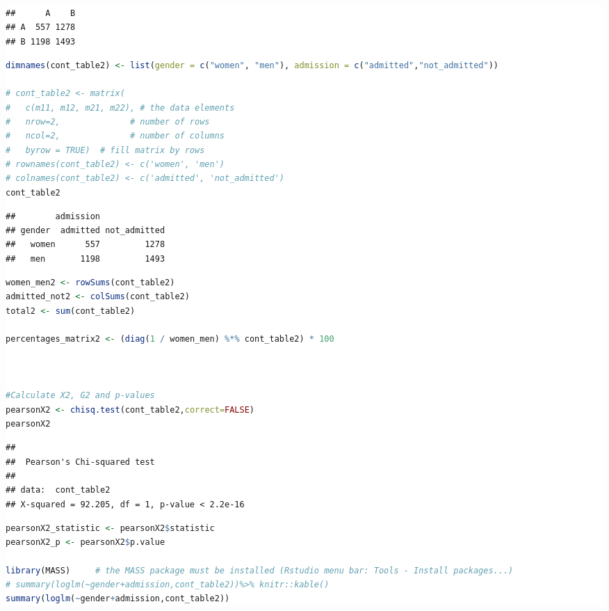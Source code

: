     ##      A    B
    ## A  557 1278
    ## B 1198 1493

``` r
dimnames(cont_table2) <- list(gender = c("women", "men"), admission = c("admitted","not_admitted"))

# cont_table2 <- matrix(
#   c(m11, m12, m21, m22), # the data elements 
#   nrow=2,              # number of rows 
#   ncol=2,              # number of columns 
#   byrow = TRUE)  # fill matrix by rows 
# rownames(cont_table2) <- c('women', 'men')
# colnames(cont_table2) <- c('admitted', 'not_admitted')
cont_table2
```

    ##        admission
    ## gender  admitted not_admitted
    ##   women      557         1278
    ##   men       1198         1493

``` r
women_men2 <- rowSums(cont_table2)
admitted_not2 <- colSums(cont_table2)
total2 <- sum(cont_table2)

percentages_matrix2 <- (diag(1 / women_men) %*% cont_table2) * 100



#Calculate X2, G2 and p-values
pearsonX2 <- chisq.test(cont_table2,correct=FALSE)
pearsonX2
```

    ## 
    ##  Pearson's Chi-squared test
    ## 
    ## data:  cont_table2
    ## X-squared = 92.205, df = 1, p-value < 2.2e-16

``` r
pearsonX2_statistic <- pearsonX2$statistic
pearsonX2_p <- pearsonX2$p.value

library(MASS)     # the MASS package must be installed (Rstudio menu bar: Tools - Install packages...)
# summary(loglm(~gender+admission,cont_table2))%>% knitr::kable()
summary(loglm(~gender+admission,cont_table2))
```
